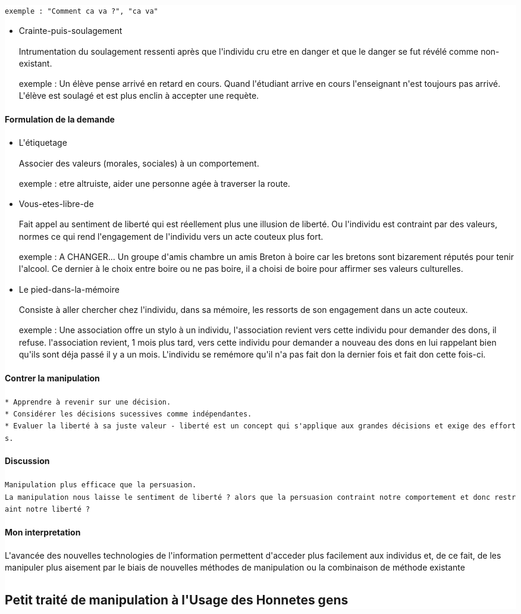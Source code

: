 	exemple : "Comment ca va ?", "ca va"

* Crainte-puis-soulagement

	Intrumentation du soulagement ressenti après que l'individu cru etre en danger et que le danger se fut révélé comme non-existant.

	exemple : Un élève pense arrivé en retard en cours. Quand l'étudiant arrive en cours l'enseignant n'est toujours pas arrivé. L'élève est soulagé et est plus enclin à accepter une requète.

 #### Formulation de la demande

 * L'étiquetage

 	Associer des valeurs (morales, sociales) à un comportement.

 	exemple : etre altruiste, aider une personne agée à traverser la route.

 * Vous-etes-libre-de

 	Fait appel au sentiment de liberté qui est réellement plus une illusion de liberté.
 	Ou l'individu est contraint par des valeurs, normes ce qui rend l'engagement de l'individu vers un acte couteux plus fort.

 	exemple : A CHANGER... Un groupe d'amis chambre un amis Breton à boire car les bretons sont bizarement réputés pour tenir l'alcool. Ce dernier à le choix entre boire ou ne pas boire, il a choisi de boire pour affirmer ses valeurs culturelles.

 * Le pied-dans-la-mémoire

 	Consiste à aller chercher chez l'individu, dans sa mémoire, les ressorts de son engagement dans un acte couteux.

 	exemple : Une association offre un stylo à un individu, l'association revient vers cette individu pour demander des dons, il refuse.
			  l'association revient, 1 mois plus tard, vers cette individu pour demander a nouveau des dons en lui rappelant bien qu'ils sont déja passé il y a un mois. L'individu se remémore qu'il n'a pas fait don la dernier fois et fait don cette fois-ci.


#### Contrer la manipulation
	* Apprendre à revenir sur une décision.
	* Considérer les décisions sucessives comme indépendantes.
	* Evaluer la liberté à sa juste valeur - liberté est un concept qui s'applique aux grandes décisions et exige des efforts.

#### Discussion
	Manipulation plus efficace que la persuasion.
	La manipulation nous laisse le sentiment de liberté ? alors que la persuasion contraint notre comportement et donc restraint notre liberté ?

#### Mon interpretation
L'avancée des nouvelles technologies de l'information permettent d'acceder plus facilement aux individus et, de ce fait, de les manipuler plus aisement par le biais de nouvelles méthodes de manipulation ou la combinaison de méthode existante
## Petit traité de manipulation à l'Usage des Honnetes gens
